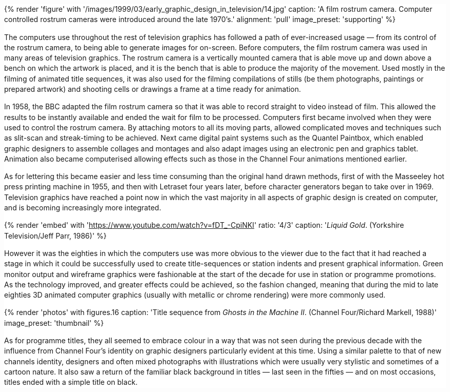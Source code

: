 {% render 'figure' with '/images/1999/03/early_graphic_design_in_television/14.jpg'
  caption: 'A film rostrum camera. Computer controlled rostrum cameras were introduced around the late 1970’s.'
  alignment: 'pull'
  image_preset: 'supporting'
%}

The computers use throughout the rest of television graphics has followed a path of ever-increased usage — from its control of the rostrum camera, to being able to generate images for on-screen. Before computers, the film rostrum camera was used in many areas of television graphics. The rostrum camera is a vertically mounted camera that is able move up and down above a bench on which the artwork is placed, and it is the bench that is able to produce the majority of the movement. Used mostly in the filming of animated title sequences, it was also used for the filming compilations of stills (be them photographs, paintings or prepared artwork) and shooting cells or drawings a frame at a time ready for animation.

In 1958, the BBC adapted the film rostrum camera so that it was able to record straight to video instead of film. This allowed the results to be instantly available and ended the wait for film to be processed. Computers first became involved when they were used to control the rostrum camera. By attaching motors to all its moving parts, allowed complicated moves and techniques such as slit-scan and streak-timing to be achieved. Next came digital paint systems such as the Quantel Paintbox, which enabled graphic designers to assemble collages and montages and also adapt images using an electronic pen and graphics tablet. Animation also became computerised allowing effects such as those in the Channel Four animations mentioned earlier.

As for lettering this became easier and less time consuming than the original hand drawn methods, first of with the Masseeley hot press printing machine in 1955, and then with Letraset four years later, before character generators began to take over in 1969. Television graphics have reached a point now in which the vast majority in all aspects of graphic design is created on computer, and is becoming increasingly more integrated.

{% render 'embed' with 'https://www.youtube.com/watch?v=fDT_-CpiNKI'
  ratio: '4/3'
  caption: '<cite>Liquid Gold</cite>. (Yorkshire Television/Jeff Parr, 1986)'
%}

However it was the eighties in which the computers use was more obvious to the viewer due to the fact that it had reached a stage in which it could be successfully used to create title-sequences or station indents and present graphical information. Green monitor output and wireframe graphics were fashionable at the start of the decade for use in station or programme promotions. As the technology improved, and greater effects could be achieved, so the fashion changed, meaning that during the mid to late eighties 3D animated computer graphics (usually with metallic or chrome rendering) were more commonly used.

{% render 'photos' with figures.16
  caption: 'Title sequence from <cite>Ghosts in the Machine II</cite>. (Channel Four/Richard Markell, 1988)'
  image_preset: 'thumbnail'
%}

As for programme titles, they all seemed to embrace colour in a way that was not seen during the previous decade with the influence from Channel Four’s identity on graphic designers particularly evident at this time. Using a similar palette to that of new channels identity, designers and often mixed photographs with illustrations which were usually very stylistic and sometimes of a cartoon nature. It also saw a return of the familiar black background in titles — last seen in the fifties — and on most occasions, titles ended with a simple title on black.
